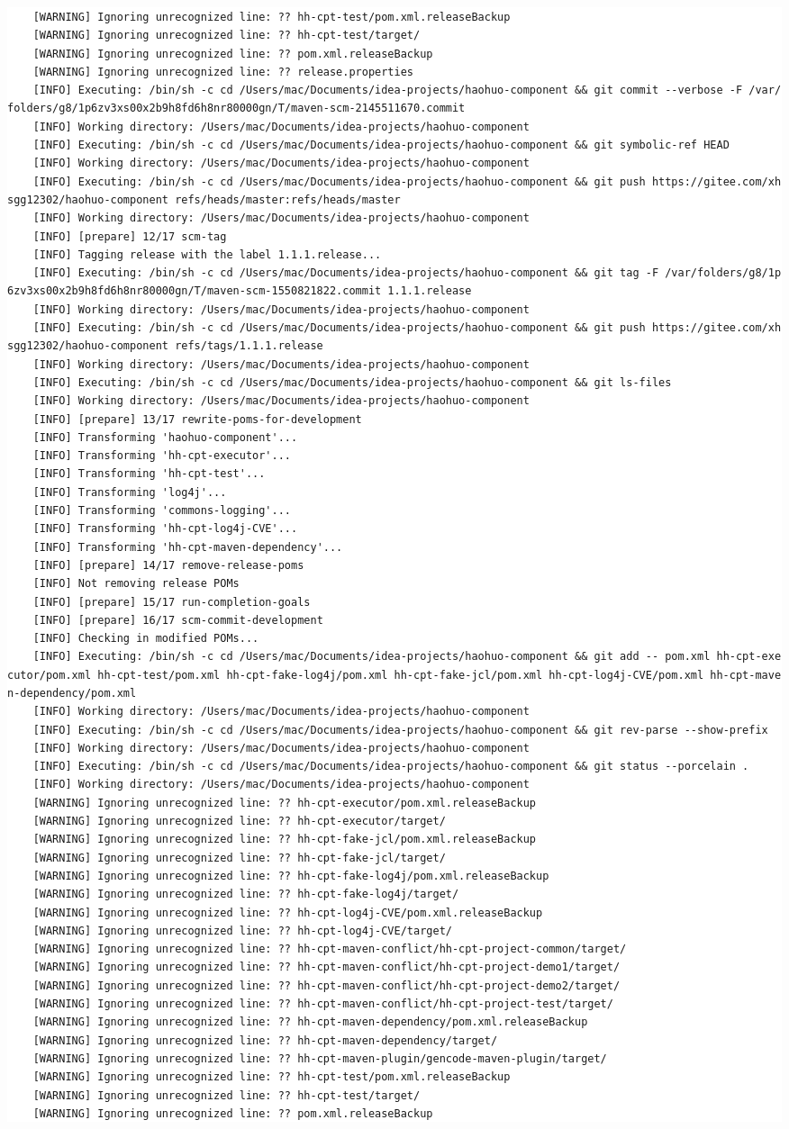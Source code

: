         [WARNING] Ignoring unrecognized line: ?? hh-cpt-test/pom.xml.releaseBackup
        [WARNING] Ignoring unrecognized line: ?? hh-cpt-test/target/
        [WARNING] Ignoring unrecognized line: ?? pom.xml.releaseBackup
        [WARNING] Ignoring unrecognized line: ?? release.properties
        [INFO] Executing: /bin/sh -c cd /Users/mac/Documents/idea-projects/haohuo-component && git commit --verbose -F /var/folders/g8/1p6zv3xs00x2b9h8fd6h8nr80000gn/T/maven-scm-2145511670.commit
        [INFO] Working directory: /Users/mac/Documents/idea-projects/haohuo-component
        [INFO] Executing: /bin/sh -c cd /Users/mac/Documents/idea-projects/haohuo-component && git symbolic-ref HEAD
        [INFO] Working directory: /Users/mac/Documents/idea-projects/haohuo-component
        [INFO] Executing: /bin/sh -c cd /Users/mac/Documents/idea-projects/haohuo-component && git push https://gitee.com/xhsgg12302/haohuo-component refs/heads/master:refs/heads/master
        [INFO] Working directory: /Users/mac/Documents/idea-projects/haohuo-component
        [INFO] [prepare] 12/17 scm-tag
        [INFO] Tagging release with the label 1.1.1.release...
        [INFO] Executing: /bin/sh -c cd /Users/mac/Documents/idea-projects/haohuo-component && git tag -F /var/folders/g8/1p6zv3xs00x2b9h8fd6h8nr80000gn/T/maven-scm-1550821822.commit 1.1.1.release
        [INFO] Working directory: /Users/mac/Documents/idea-projects/haohuo-component
        [INFO] Executing: /bin/sh -c cd /Users/mac/Documents/idea-projects/haohuo-component && git push https://gitee.com/xhsgg12302/haohuo-component refs/tags/1.1.1.release
        [INFO] Working directory: /Users/mac/Documents/idea-projects/haohuo-component
        [INFO] Executing: /bin/sh -c cd /Users/mac/Documents/idea-projects/haohuo-component && git ls-files
        [INFO] Working directory: /Users/mac/Documents/idea-projects/haohuo-component
        [INFO] [prepare] 13/17 rewrite-poms-for-development
        [INFO] Transforming 'haohuo-component'...
        [INFO] Transforming 'hh-cpt-executor'...
        [INFO] Transforming 'hh-cpt-test'...
        [INFO] Transforming 'log4j'...
        [INFO] Transforming 'commons-logging'...
        [INFO] Transforming 'hh-cpt-log4j-CVE'...
        [INFO] Transforming 'hh-cpt-maven-dependency'...
        [INFO] [prepare] 14/17 remove-release-poms
        [INFO] Not removing release POMs
        [INFO] [prepare] 15/17 run-completion-goals
        [INFO] [prepare] 16/17 scm-commit-development
        [INFO] Checking in modified POMs...
        [INFO] Executing: /bin/sh -c cd /Users/mac/Documents/idea-projects/haohuo-component && git add -- pom.xml hh-cpt-executor/pom.xml hh-cpt-test/pom.xml hh-cpt-fake-log4j/pom.xml hh-cpt-fake-jcl/pom.xml hh-cpt-log4j-CVE/pom.xml hh-cpt-maven-dependency/pom.xml
        [INFO] Working directory: /Users/mac/Documents/idea-projects/haohuo-component
        [INFO] Executing: /bin/sh -c cd /Users/mac/Documents/idea-projects/haohuo-component && git rev-parse --show-prefix
        [INFO] Working directory: /Users/mac/Documents/idea-projects/haohuo-component
        [INFO] Executing: /bin/sh -c cd /Users/mac/Documents/idea-projects/haohuo-component && git status --porcelain .
        [INFO] Working directory: /Users/mac/Documents/idea-projects/haohuo-component
        [WARNING] Ignoring unrecognized line: ?? hh-cpt-executor/pom.xml.releaseBackup
        [WARNING] Ignoring unrecognized line: ?? hh-cpt-executor/target/
        [WARNING] Ignoring unrecognized line: ?? hh-cpt-fake-jcl/pom.xml.releaseBackup
        [WARNING] Ignoring unrecognized line: ?? hh-cpt-fake-jcl/target/
        [WARNING] Ignoring unrecognized line: ?? hh-cpt-fake-log4j/pom.xml.releaseBackup
        [WARNING] Ignoring unrecognized line: ?? hh-cpt-fake-log4j/target/
        [WARNING] Ignoring unrecognized line: ?? hh-cpt-log4j-CVE/pom.xml.releaseBackup
        [WARNING] Ignoring unrecognized line: ?? hh-cpt-log4j-CVE/target/
        [WARNING] Ignoring unrecognized line: ?? hh-cpt-maven-conflict/hh-cpt-project-common/target/
        [WARNING] Ignoring unrecognized line: ?? hh-cpt-maven-conflict/hh-cpt-project-demo1/target/
        [WARNING] Ignoring unrecognized line: ?? hh-cpt-maven-conflict/hh-cpt-project-demo2/target/
        [WARNING] Ignoring unrecognized line: ?? hh-cpt-maven-conflict/hh-cpt-project-test/target/
        [WARNING] Ignoring unrecognized line: ?? hh-cpt-maven-dependency/pom.xml.releaseBackup
        [WARNING] Ignoring unrecognized line: ?? hh-cpt-maven-dependency/target/
        [WARNING] Ignoring unrecognized line: ?? hh-cpt-maven-plugin/gencode-maven-plugin/target/
        [WARNING] Ignoring unrecognized line: ?? hh-cpt-test/pom.xml.releaseBackup
        [WARNING] Ignoring unrecognized line: ?? hh-cpt-test/target/
        [WARNING] Ignoring unrecognized line: ?? pom.xml.releaseBackup